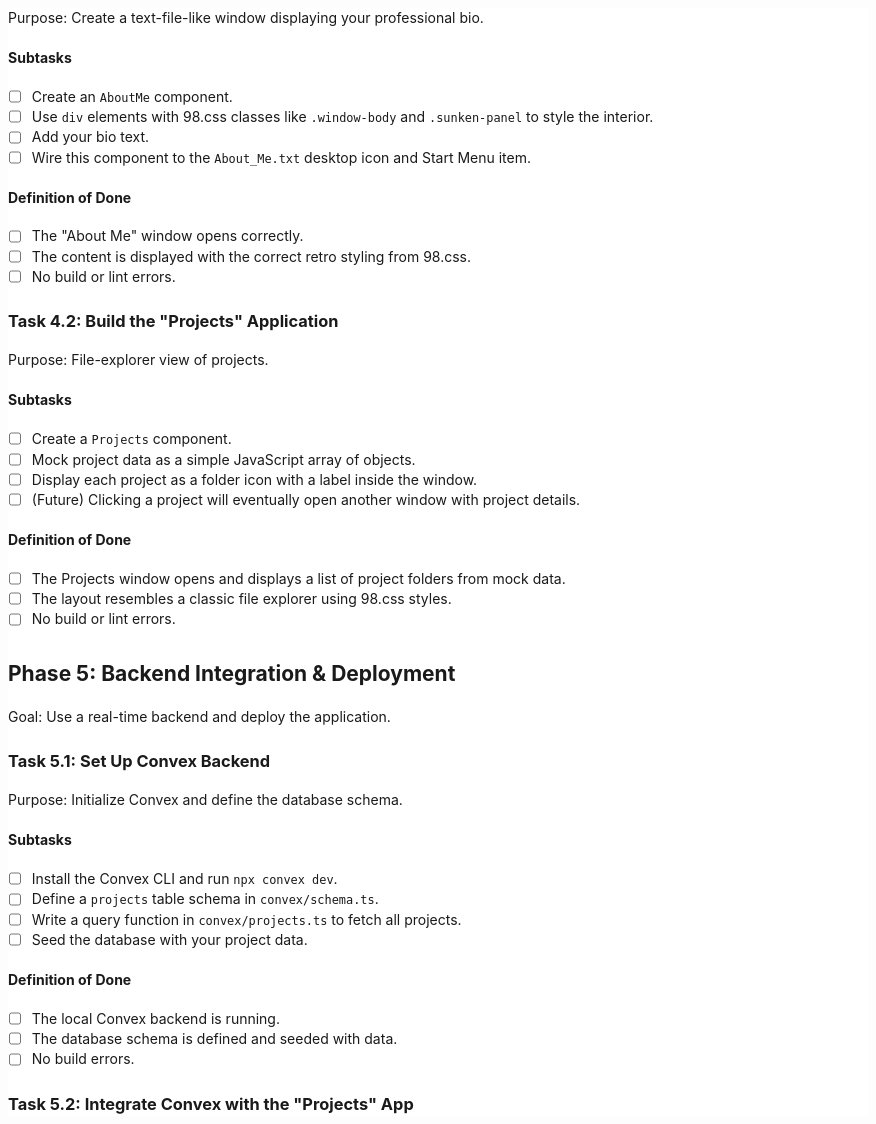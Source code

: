 Purpose: Create a text-file-like window displaying your professional bio.

#### Subtasks

- [ ] Create an `AboutMe` component.
- [ ] Use `div` elements with 98.css classes like `.window-body` and `.sunken-panel` to style the interior.
- [ ] Add your bio text.
- [ ] Wire this component to the `About_Me.txt` desktop icon and Start Menu item.

#### Definition of Done

- [ ] The "About Me" window opens correctly.
- [ ] The content is displayed with the correct retro styling from 98.css.
- [ ] No build or lint errors.

### Task 4.2: Build the "Projects" Application

Purpose: File-explorer view of projects.

#### Subtasks

- [ ] Create a `Projects` component.
- [ ] Mock project data as a simple JavaScript array of objects.
- [ ] Display each project as a folder icon with a label inside the window.
- [ ] (Future) Clicking a project will eventually open another window with project details.

#### Definition of Done

- [ ] The Projects window opens and displays a list of project folders from mock data.
- [ ] The layout resembles a classic file explorer using 98.css styles.
- [ ] No build or lint errors.

## Phase 5: Backend Integration & Deployment

Goal: Use a real-time backend and deploy the application.

### Task 5.1: Set Up Convex Backend

Purpose: Initialize Convex and define the database schema.

#### Subtasks

- [ ] Install the Convex CLI and run `npx convex dev`.
- [ ] Define a `projects` table schema in `convex/schema.ts`.
- [ ] Write a query function in `convex/projects.ts` to fetch all projects.
- [ ] Seed the database with your project data.

#### Definition of Done

- [ ] The local Convex backend is running.
- [ ] The database schema is defined and seeded with data.
- [ ] No build errors.

### Task 5.2: Integrate Convex with the "Projects" App
